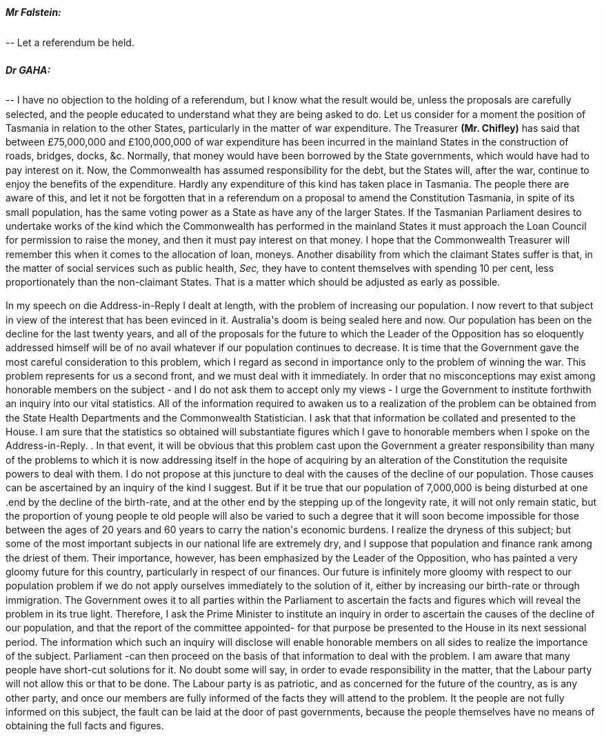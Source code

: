 ##### Mr Falstein:

-- Let a referendum be held. 

##### Dr GAHA:

-- I have no objection to the holding of a referendum, but I know what the result would be, unless the proposals are carefully selected, and the people educated to understand what they are being asked to do. Let us consider for a moment the position of Tasmania in relation to the other States, particularly in the matter of war expenditure. The Treasurer  **(Mr. Chifley)**  has said that between £75,000,000 and £100,000,000 of war expenditure has been incurred in the mainland States in the construction of roads, bridges, docks, &amp;c. Normally, that money would have been borrowed by the State governments, which would have had to pay interest on it. Now, the Commonwealth has assumed responsibility for the debt, but the States will, after the war, continue to enjoy the benefits of the expenditure. Hardly any expenditure of this kind has taken place in Tasmania. The people there are aware of this, and let it not be forgotten that in a referendum on a proposal to amend the Constitution Tasmania, in spite of its small population, has the same voting power as a State as have any of the larger States. If the Tasmanian Parliament desires to undertake works of the kind which the Commonwealth has performed in the mainland States it must approach the Loan Council for permission to raise the money, and then it must pay interest on that money. I hope that the Commonwealth Treasurer will remember this when it comes to the allocation of loan, moneys. Another disability from which the claimant States suffer is that, in the matter of social services such as public health,  *Sec,*  they have to content themselves with spending 10 per cent, less proportionately than the non-claimant States. That is a matter which should be adjusted as early as possible. 

In my speech on die Address-in-Reply I dealt at length, with the problem of increasing our population. I now revert to that subject in view of the interest that has been evinced in it. Australia's doom is being sealed here and now. Our population has been on the decline for the last twenty years, and all of the proposals for the future to which the Leader of the Opposition has so eloquently addressed himself will be of no avail whatever if our population continues to decrease. It is time that the Government gave the most careful consideration to this problem, which I regard as second in importance only to the problem of winning the war. This problem represents for us a second front, and we must deal with it immediately. In order that no misconceptions may exist among honorable members on the subject - and I do not ask them to accept only my views - I urge the Government to institute forthwith an inquiry into our vital statistics. All of the information required to awaken us to a realization of the problem can be obtained from the State Health Departments and the Commonwealth Statistician. I ask that that information be collated and presented to the House. I am sure that the statistics so obtained will substantiate figures which I gave to honorable members when I spoke on the Address-in-Reply. . In that event, it will be obvious that this problem cast upon the Government a greater responsibility than many of the problems to which it is now addressing itself in the hope of acquiring by an alteration of the Constitution the requisite powers to deal with them. I do not propose at this juncture to deal with the causes of the decline of our population. Those causes can be ascertained by an inquiry of the kind I suggest. But if it be true that our population of 7,000,000 is being disturbed at one .end by the decline of the birth-rate, and at the other end by the stepping up of the longevity rate, it will not only remain static, but the proportion of young people te old people will also be varied to such a degree that it will soon become impossible for those between the ages of 20 years and 60 years to carry the nation's economic burdens. I realize the dryness of this subject; but some of the most important subjects in our national life are extremely dry, and I suppose that population and finance rank among the driest of them. Their importance, however, has been emphasized by the Leader of the Opposition, who has painted a very gloomy future for this country, particularly in respect of our finances. Our future is infinitely more gloomy with respect to our population problem if we do not apply ourselves immediately to the solution of it, either by increasing our birth-rate or through immigration. The Government owes it to all parties within the Parliament to ascertain the facts and figures which will reveal the problem in its true light. Therefore, I ask the Prime Minister to institute an inquiry in order to ascertain the causes of the decline of our population, and that the report of the committee appointed- for that purpose be presented to the House in its next sessional period. The information which such an inquiry will disclose will enable honorable members on all sides to realize the importance of the subject. Parliament -can then proceed on the basis of that information to deal with the problem. I am aware that many people have short-cut solutions for it. No doubt some will say, in order to evade responsibility in the matter, that the Labour party will not allow this or that to be done. The Labour party is as  patriotic, and as concerned for the future of the country, as is any other party, and once our members are fully informed of the facts they will attend to the problem. It the people are not fully informed on this subject, the fault can be laid at the door of past governments, because the people themselves have no means of obtaining the full facts and figures. 